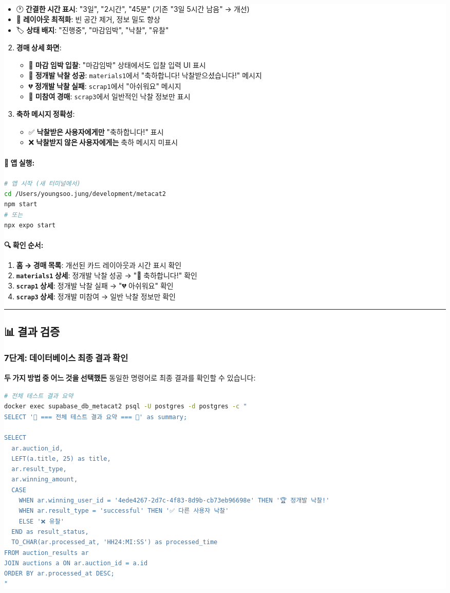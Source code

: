    - 🕐 **간결한 시간 표시**: "3일", "2시간", "45분" (기존 "3일 5시간 남음" → 개선)
   - 📐 **레이아웃 최적화**: 빈 공간 제거, 정보 밀도 향상
   - 🏷️ **상태 배지**: "진행중", "마감임박", "낙찰", "유찰"

2. **경매 상세 화면**:

   - 🔨 **마감 임박 입찰**: "마감임박" 상태에서도 입찰 입력 UI 표시
   - 🎉 **정개발 낙찰 성공**: `materials1`에서 "축하합니다! 낙찰받으셨습니다!" 메시지
   - 💔 **정개발 낙찰 실패**: `scrap1`에서 "아쉬워요" 메시지
   - 👀 **미참여 경매**: `scrap3`에서 일반적인 낙찰 정보만 표시

3. **축하 메시지 정확성**:
   - ✅ **낙찰받은 사용자에게만** "축하합니다!" 표시
   - ❌ **낙찰받지 않은 사용자에게는** 축하 메시지 미표시

#### 📱 앱 실행:

```bash
# 앱 시작 (새 터미널에서)
cd /Users/youngsoo.jung/development/metacat2
npm start
# 또는
npx expo start
```

#### 🔍 확인 순서:

1. **홈 → 경매 목록**: 개선된 카드 레이아웃과 시간 표시 확인
2. **`materials1` 상세**: 정개발 낙찰 성공 → "🎉 축하합니다!" 확인
3. **`scrap1` 상세**: 정개발 낙찰 실패 → "💔 아쉬워요" 확인
4. **`scrap3` 상세**: 정개발 미참여 → 일반 낙찰 정보만 확인

---

## 📊 결과 검증

### 7단계: 데이터베이스 최종 결과 확인

**두 가지 방법 중 어느 것을 선택했든** 동일한 명령어로 최종 결과를 확인할 수 있습니다:

```bash
# 전체 테스트 결과 요약
docker exec supabase_db_metacat2 psql -U postgres -d postgres -c "
SELECT '🎯 === 전체 테스트 결과 요약 === 🎯' as summary;

SELECT
  ar.auction_id,
  LEFT(a.title, 25) as title,
  ar.result_type,
  ar.winning_amount,
  CASE
    WHEN ar.winning_user_id = '4ede4267-2d7c-4f83-8d9b-cb73eb96698e' THEN '🏆 정개발 낙찰!'
    WHEN ar.result_type = 'successful' THEN '✅ 다른 사용자 낙찰'
    ELSE '❌ 유찰'
  END as result_status,
  TO_CHAR(ar.processed_at, 'HH24:MI:SS') as processed_time
FROM auction_results ar
JOIN auctions a ON ar.auction_id = a.id
ORDER BY ar.processed_at DESC;
"
```
